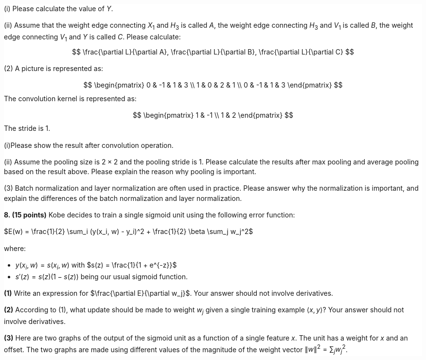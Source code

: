 (i) Please calculate the value of $Y$.

(ii) Assume that the weight edge connecting $X_1$ and $H_3$ is called $A$, the weight edge connecting $H_3$ and $V_1$ is called $B$, the weight edge connecting $V_1$ and $Y$ is called $C$. Please calculate:
$$
\frac{\partial L}{\partial A}, \frac{\partial L}{\partial B}, \frac{\partial L}{\partial C}
$$

(2) A picture is represented as:

$$
\begin{pmatrix}
0 & -1 & 1 & 3 \\
1 & 0  & 2 & 1 \\
0 & -1 & 1 & 3
\end{pmatrix}
$$
The convolution kernel is represented as:

$$
\begin{pmatrix}
1  & -1 \\
1  &  2
\end{pmatrix}
$$
The stride is 1. 

(i)Please show the result after convolution operation.

(ii) Assume the pooling size is $2 \times 2$ and the pooling stride is 1. Please calculate the results after max pooling and average pooling based on the result above. Please explain the reason why pooling is important.

(3) Batch normalization and layer normalization are often used in practice. Please answer why the normalization is important, and explain the differences of the batch normalization and layer normalization.







**8. (15 points)** Kobe decides to train a single sigmoid unit using the following error function:

$E(w) = \frac{1}{2} \sum_i (y(x_i, w) - y_i)^2 + \frac{1}{2} \beta \sum_j w_j^2$

where:

- $y(x_i, w) = s(x_i, w)$ with $s(z) = \frac{1}{1 + e^{-z}}$
- $s'(z) = s(z)(1 - s(z))$ being our usual sigmoid function.

**(1)** Write an expression for $\frac{\partial E}{\partial w_j}$. Your answer should not involve derivatives.

**(2)** According to (1), what update should be made to weight $w_j$ given a single training example $\langle x, y \rangle$? Your answer should not involve derivatives.

**(3)** Here are two graphs of the output of the sigmoid unit as a function of a single feature $x$. The unit has a weight for $x$ and an offset. The two graphs are made using different values of the magnitude of the weight vector $\| w \|^2 = \sum_j w_j^2$.
